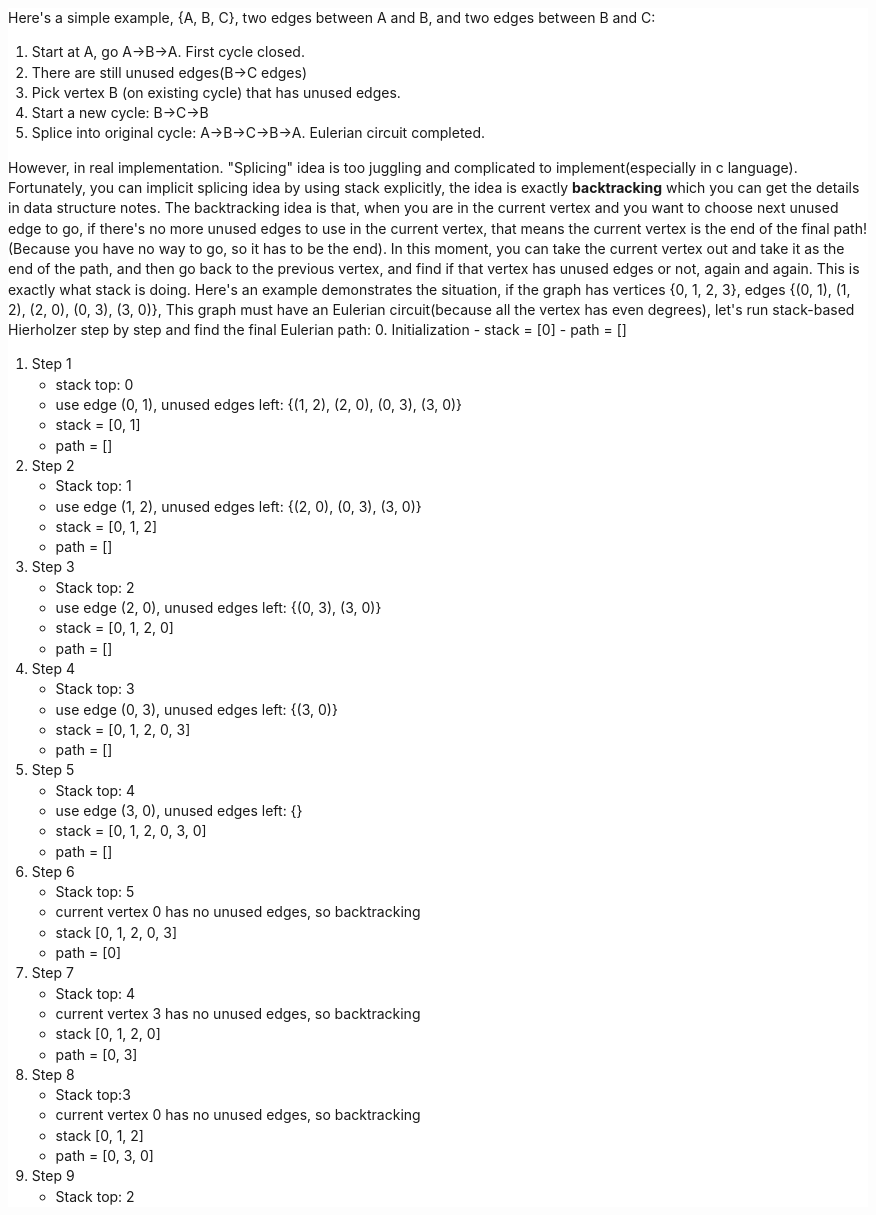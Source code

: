 Here's a simple example, {A, B, C}, two edges between A and B, and two edges between B and C:
 1. Start at A, go A->B->A. First cycle closed.
 2. There are still unused edges(B->C edges)
 3. Pick vertex B (on existing cycle) that has unused edges.
 4. Start a new cycle: B->C->B
 5. Splice into original cycle: A->B->C->B->A. Eulerian circuit completed.

However, in real implementation. "Splicing" idea is too juggling and complicated to implement(especially in c language). Fortunately, you can implicit splicing idea by using stack explicitly, the idea is exactly **backtracking** which you can get the details in data structure notes. The backtracking idea is that, when you are in the current vertex and you want to choose next unused edge to go, if there's no more unused edges to use in the current vertex, that means the current vertex is the end of the final path! (Because you have no way to go, so it has to be the end). In this moment, you can take the current vertex out and take it as the end of the path, and then go back to the previous vertex, and find if that vertex has unused edges or not, again and again. This is exactly what stack is doing. Here's an example demonstrates the situation, if the graph has vertices {0, 1, 2, 3}, edges {(0, 1), (1, 2), (2, 0), (0, 3), (3, 0)}, This graph must have an Eulerian circuit(because all the vertex has even degrees), let's run stack-based Hierholzer step by step and find the final Eulerian path:
 0. Initialization
    - stack = [0]
    - path = []
 1. Step 1
    - stack top: 0
    - use edge (0, 1), unused edges left: {(1, 2), (2, 0), (0, 3), (3, 0)}
    - stack = [0, 1]
    - path = []
 2. Step 2
    - Stack top: 1
    - use edge (1, 2), unused edges left: {(2, 0), (0, 3), (3, 0)}
    - stack = [0, 1, 2]
    - path = []
 3. Step 3
    - Stack top: 2
    - use edge (2, 0), unused edges left: {(0, 3), (3, 0)}
    - stack = [0, 1, 2, 0]
    - path = []
 4. Step 4
    - Stack top: 3
    - use edge (0, 3), unused edges left: {(3, 0)}
    - stack = [0, 1, 2, 0, 3]
    - path = []
 5. Step 5
    - Stack top: 4
    - use edge (3, 0), unused edges left: {}
    - stack = [0, 1, 2, 0, 3, 0]
    - path = []
 6. Step 6
    - Stack top: 5 
    - current vertex 0 has no unused edges, so backtracking
    - stack [0, 1, 2, 0, 3]
    - path = [0]
 7. Step 7
    - Stack top: 4
    - current vertex 3 has no unused edges, so backtracking
    - stack [0, 1, 2, 0]
    - path = [0, 3]
 8. Step 8
    - Stack top:3 
    - current vertex 0 has no unused edges, so backtracking
    - stack [0, 1, 2]
    - path = [0, 3, 0]
 9. Step 9
    - Stack top: 2 